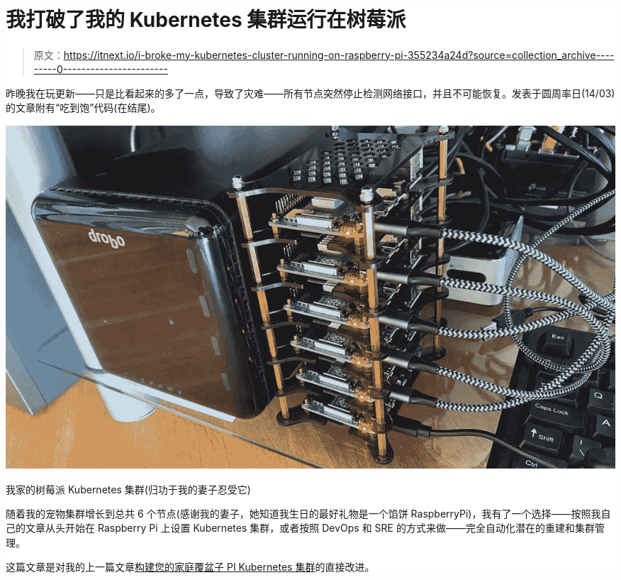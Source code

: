 # 我打破了我的 Kubernetes 集群运行在树莓派

> 原文：<https://itnext.io/i-broke-my-kubernetes-cluster-running-on-raspberry-pi-355234a24d?source=collection_archive---------0----------------------->

昨晚我在玩更新——只是比看起来的多了一点，导致了灾难——所有节点突然停止检测网络接口，并且不可能恢复。发表于圆周率日(14/03)的文章附有“吃到饱”代码(在结尾)。

![](img/a6d1716e4318f63c76bee3a2864984ba.png)

我家的树莓派 Kubernetes 集群(归功于我的妻子忍受它)

随着我的宠物集群增长到总共 6 个节点(感谢我的妻子，她知道我生日的最好礼物是一个馅饼 RaspberryPi)，我有了一个选择——按照我自己的文章从头开始在 Raspberry Pi 上设置 Kubernetes 集群，或者按照 DevOps 和 SRE 的方式来做——完全自动化潜在的重建和集群管理。

这篇文章是对我的上一篇文章[构建您的家庭覆盆子 PI Kubernetes 集群](https://medium.com/swlh/building-your-home-raspberry-pi-kubernetes-cluster-14eeeb3c521e)的直接改进。
